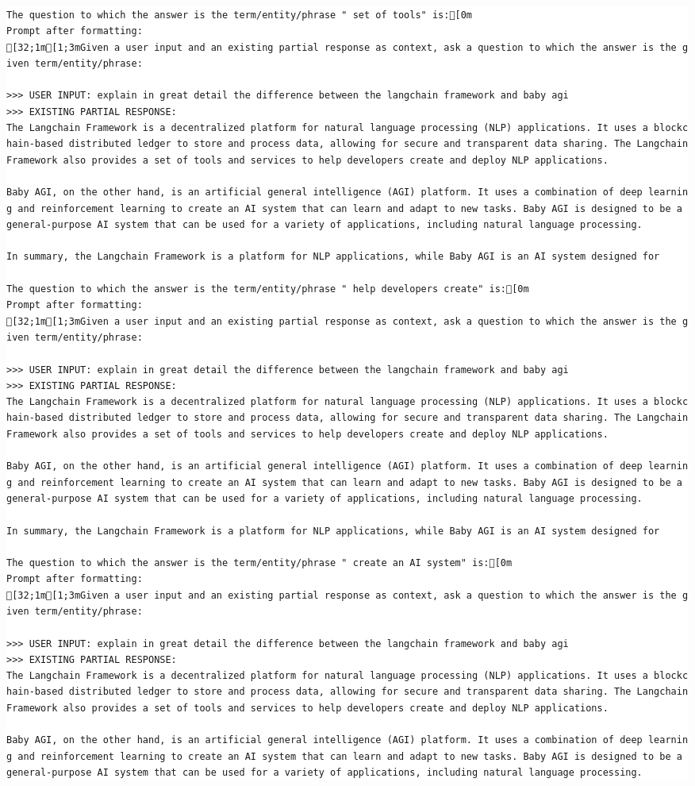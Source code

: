     The question to which the answer is the term/entity/phrase " set of tools" is:[0m
    Prompt after formatting:
    [32;1m[1;3mGiven a user input and an existing partial response as context, ask a question to which the answer is the given term/entity/phrase:
    
    >>> USER INPUT: explain in great detail the difference between the langchain framework and baby agi
    >>> EXISTING PARTIAL RESPONSE:  
    The Langchain Framework is a decentralized platform for natural language processing (NLP) applications. It uses a blockchain-based distributed ledger to store and process data, allowing for secure and transparent data sharing. The Langchain Framework also provides a set of tools and services to help developers create and deploy NLP applications.
    
    Baby AGI, on the other hand, is an artificial general intelligence (AGI) platform. It uses a combination of deep learning and reinforcement learning to create an AI system that can learn and adapt to new tasks. Baby AGI is designed to be a general-purpose AI system that can be used for a variety of applications, including natural language processing.
    
    In summary, the Langchain Framework is a platform for NLP applications, while Baby AGI is an AI system designed for
    
    The question to which the answer is the term/entity/phrase " help developers create" is:[0m
    Prompt after formatting:
    [32;1m[1;3mGiven a user input and an existing partial response as context, ask a question to which the answer is the given term/entity/phrase:
    
    >>> USER INPUT: explain in great detail the difference between the langchain framework and baby agi
    >>> EXISTING PARTIAL RESPONSE:  
    The Langchain Framework is a decentralized platform for natural language processing (NLP) applications. It uses a blockchain-based distributed ledger to store and process data, allowing for secure and transparent data sharing. The Langchain Framework also provides a set of tools and services to help developers create and deploy NLP applications.
    
    Baby AGI, on the other hand, is an artificial general intelligence (AGI) platform. It uses a combination of deep learning and reinforcement learning to create an AI system that can learn and adapt to new tasks. Baby AGI is designed to be a general-purpose AI system that can be used for a variety of applications, including natural language processing.
    
    In summary, the Langchain Framework is a platform for NLP applications, while Baby AGI is an AI system designed for
    
    The question to which the answer is the term/entity/phrase " create an AI system" is:[0m
    Prompt after formatting:
    [32;1m[1;3mGiven a user input and an existing partial response as context, ask a question to which the answer is the given term/entity/phrase:
    
    >>> USER INPUT: explain in great detail the difference between the langchain framework and baby agi
    >>> EXISTING PARTIAL RESPONSE:  
    The Langchain Framework is a decentralized platform for natural language processing (NLP) applications. It uses a blockchain-based distributed ledger to store and process data, allowing for secure and transparent data sharing. The Langchain Framework also provides a set of tools and services to help developers create and deploy NLP applications.
    
    Baby AGI, on the other hand, is an artificial general intelligence (AGI) platform. It uses a combination of deep learning and reinforcement learning to create an AI system that can learn and adapt to new tasks. Baby AGI is designed to be a general-purpose AI system that can be used for a variety of applications, including natural language processing.
    